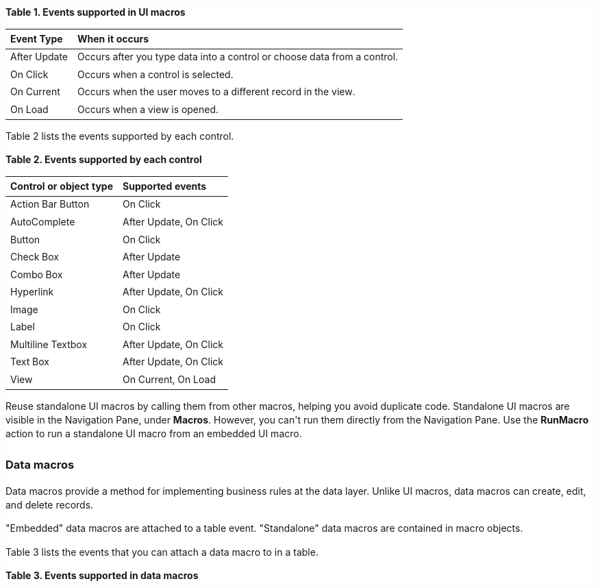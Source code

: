  **Table 1. Events supported in UI macros**



|**Event Type**|**When it occurs**|
|:-----|:-----|
|After Update|Occurs after you type data into a control or choose data from a control.|
|On Click|Occurs when a control is selected.|
|On Current|Occurs when the user moves to a different record in the view.|
|On Load|Occurs when a view is opened.|
Table 2 lists the events supported by each control.

 **Table 2. Events supported by each control**



|**Control or object type**|**Supported events**|
|:-----|:-----|
|Action Bar Button|On Click|
|AutoComplete|After Update, On Click|
|Button|On Click|
|Check Box|After Update|
|Combo Box|After Update|
|Hyperlink|After Update, On Click|
|Image|On Click|
|Label|On Click|
|Multiline Textbox|After Update, On Click|
|Text Box|After Update, On Click|
|View|On Current, On Load|
Reuse standalone UI macros by calling them from other macros, helping you avoid duplicate code. Standalone UI macros are visible in the Navigation Pane, under  **Macros**. However, you can't run them directly from the Navigation Pane. Use the  **RunMacro** action to run a standalone UI macro from an embedded UI macro.


### Data macros

Data macros provide a method for implementing business rules at the data layer. Unlike UI macros, data macros can create, edit, and delete records.

"Embedded" data macros are attached to a table event. "Standalone" data macros are contained in macro objects.

Table 3 lists the events that you can attach a data macro to in a table.

 **Table 3. Events supported in data macros**
